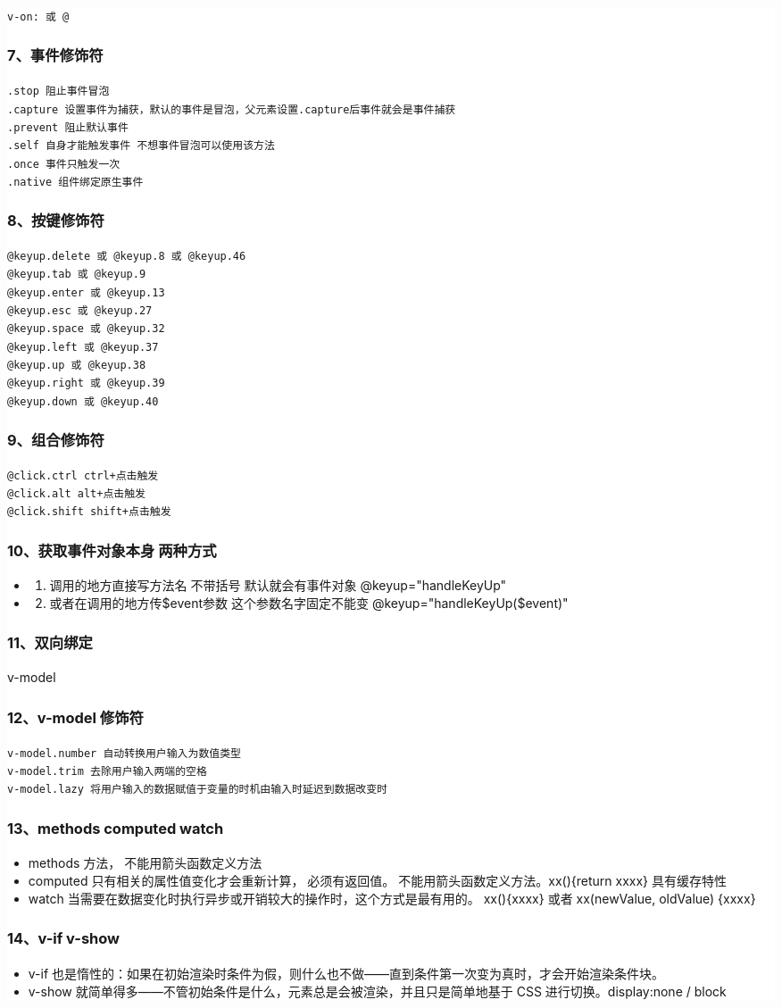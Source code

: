    v-on: 或 @

### 7、事件修饰符

    .stop 阻止事件冒泡
    .capture 设置事件为捕获，默认的事件是冒泡，父元素设置.capture后事件就会是事件捕获
    .prevent 阻止默认事件
    .self 自身才能触发事件 不想事件冒泡可以使用该方法
    .once 事件只触发一次
    .native 组件绑定原生事件

### 8、按键修饰符

    @keyup.delete 或 @keyup.8 或 @keyup.46
    @keyup.tab 或 @keyup.9
    @keyup.enter 或 @keyup.13
    @keyup.esc 或 @keyup.27
    @keyup.space 或 @keyup.32
    @keyup.left 或 @keyup.37
    @keyup.up 或 @keyup.38
    @keyup.right 或 @keyup.39
    @keyup.down 或 @keyup.40

### 9、组合修饰符

    @click.ctrl ctrl+点击触发
    @click.alt alt+点击触发
    @click.shift shift+点击触发

### 10、获取事件对象本身 两种方式

- 1. 调用的地方直接写方法名 不带括号 默认就会有事件对象 @keyup="handleKeyUp"
- 2. 或者在调用的地方传$event参数 这个参数名字固定不能变 @keyup="handleKeyUp($event)"

### 11、双向绑定

v-model

### 12、v-model 修饰符

    v-model.number 自动转换用户输入为数值类型
    v-model.trim 去除用户输入两端的空格
    v-model.lazy 将用户输入的数据赋值于变量的时机由输入时延迟到数据改变时

### 13、methods computed watch

- methods 方法， 不能用箭头函数定义方法
- computed 只有相关的属性值变化才会重新计算， 必须有返回值。 不能用箭头函数定义方法。xx(){return xxxx} 具有缓存特性
- watch 当需要在数据变化时执行异步或开销较大的操作时，这个方式是最有用的。 xx(){xxxx} 或者 xx(newValue, oldValue) {xxxx}

### 14、v-if v-show

- v-if 也是惰性的：如果在初始渲染时条件为假，则什么也不做——直到条件第一次变为真时，才会开始渲染条件块。
- v-show 就简单得多——不管初始条件是什么，元素总是会被渲染，并且只是简单地基于 CSS 进行切换。display:none / block
